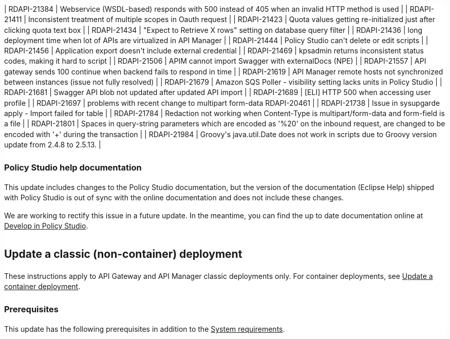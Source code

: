 | RDAPI-21384 | Webservice (WSDL-based) responds with 500 instead of 405 when an invalid HTTP method is used                                                                       |
| RDAPI-21411 | Inconsistent treatment of multiple scopes in Oauth request                                                                                                         |
| RDAPI-21423 | Quota values getting re-initialized just after clicking quota text box                                                                                             |
| RDAPI-21434 | "Expect to Retrieve X rows" setting on database query filter                                                                                                       |
| RDAPI-21436 | long deployment time when lot of APIs are virtualized in API Manager                                                                                               |
| RDAPI-21444 | Policy Studio can't delete or edit scripts                                                                                                                         |
| RDAPI-21456 | Application export doesn't include external credential                                                                                                             |
| RDAPI-21469 | kpsadmin returns inconsistent status codes, making it hard to script                                                                                               |
| RDAPI-21506 | APIM cannot import Swagger with externalDocs (NPE)                                                                                                                 |
| RDAPI-21557 | API gateway sends 100 continue when backend fails to respond in time                                                                                               |
| RDAPI-21619 | API Manager remote hosts not synchronized between instances (issue not fully resolved)                                                                             |
| RDAPI-21679 | Amazon SQS Poller - visibility setting lacks units in Policy Studio                                                                                                |
| RDAPI-21681 | Swagger API blob not updated after updated API import                                                                                                              |
| RDAPI-21689 | \[ELI] HTTP 500 when accessing user profile                                                                                                                        |
| RDAPI-21697 | problems with recent change to multipart form-data RDAPI-20461                                                                                                     |
| RDAPI-21738 | Issue in sysupgarde apply - Import failed for table                                                                                                                |
| RDAPI-21784 | Redaction not working when Content-Type is multipart/form-data and form-field is a file                                                                            |
| RDAPI-21801 | Spaces in query-string parameters which are encoded as '%20' on the inbound request, are changed to be encoded with '+' during the transaction                     |
| RDAPI-21984 | Groovy's java.util.Date does not work in scripts due to Groovy version update from 2.4.8 to 2.5.13.                                                                |

### Policy Studio help documentation

This update includes changes to the Policy Studio documentation, but the version of the documentation (Eclipse Help) shipped with Policy Studio is out of sync with the online documentation and does not include these changes.

We are working to rectify this issue in a future update. In the meantime, you can find the up to date documentation online at [Develop in Policy Studio](/docs/apim_policydev/).

## Update a classic (non-container) deployment

These instructions apply to API Gateway and API Manager classic deployments only. For container deployments, see [Update a container deployment](#update-a-container-deployment).

### Prerequisites

This update has the following prerequisites in addition to the [System requirements](/docs/apim_installation/apigtw_install/system_requirements/).
